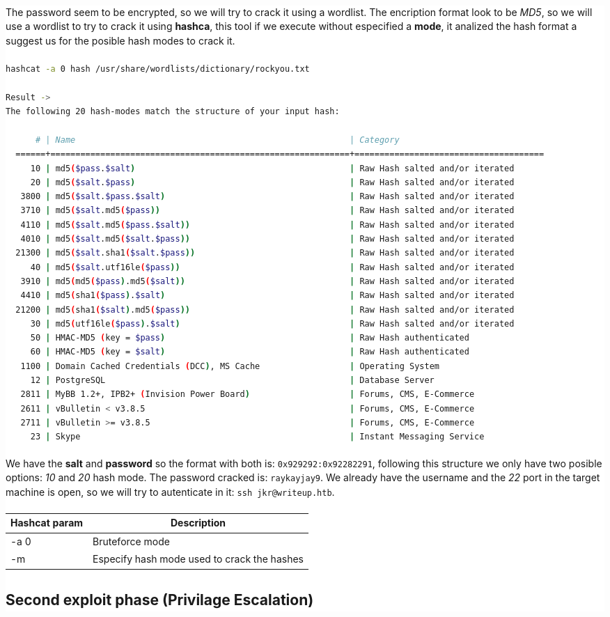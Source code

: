 The password seem to be encrypted, so we will try to crack it using a wordlist. The encription format look to be *MD5*, so we will use a wordlist to try to crack it using **hashca**, this tool if we execute without especified a **mode**, it analized the hash format a suggest us for the posible hash modes to crack it.
####
```bash
hashcat -a 0 hash /usr/share/wordlists/dictionary/rockyou.txt

Result ->
The following 20 hash-modes match the structure of your input hash:

      # | Name                                                       | Category
  ======+============================================================+======================================
     10 | md5($pass.$salt)                                           | Raw Hash salted and/or iterated
     20 | md5($salt.$pass)                                           | Raw Hash salted and/or iterated
   3800 | md5($salt.$pass.$salt)                                     | Raw Hash salted and/or iterated
   3710 | md5($salt.md5($pass))                                      | Raw Hash salted and/or iterated
   4110 | md5($salt.md5($pass.$salt))                                | Raw Hash salted and/or iterated
   4010 | md5($salt.md5($salt.$pass))                                | Raw Hash salted and/or iterated
  21300 | md5($salt.sha1($salt.$pass))                               | Raw Hash salted and/or iterated
     40 | md5($salt.utf16le($pass))                                  | Raw Hash salted and/or iterated
   3910 | md5(md5($pass).md5($salt))                                 | Raw Hash salted and/or iterated
   4410 | md5(sha1($pass).$salt)                                     | Raw Hash salted and/or iterated
  21200 | md5(sha1($salt).md5($pass))                                | Raw Hash salted and/or iterated
     30 | md5(utf16le($pass).$salt)                                  | Raw Hash salted and/or iterated
     50 | HMAC-MD5 (key = $pass)                                     | Raw Hash authenticated
     60 | HMAC-MD5 (key = $salt)                                     | Raw Hash authenticated
   1100 | Domain Cached Credentials (DCC), MS Cache                  | Operating System
     12 | PostgreSQL                                                 | Database Server
   2811 | MyBB 1.2+, IPB2+ (Invision Power Board)                    | Forums, CMS, E-Commerce
   2611 | vBulletin < v3.8.5                                         | Forums, CMS, E-Commerce
   2711 | vBulletin >= v3.8.5                                        | Forums, CMS, E-Commerce
     23 | Skype                                                      | Instant Messaging Service
```
####
We have the **salt** and **password** so the format with both is: `0x929292:0x92282291`, following this structure we only have two posible options: *10* and *20* hash mode. The password cracked is: `raykayjay9`. We already have the username and the *22* port in the target machine is open, so we will try to autenticate in it: `ssh jkr@writeup.htb`.
####
| Hashcat param | Description |
| ----- | ----- |
| -a 0 | Bruteforce mode |
| -m | Especify hash mode used to crack the hashes |
####
####
####
## Second exploit phase (Privilage Escalation)